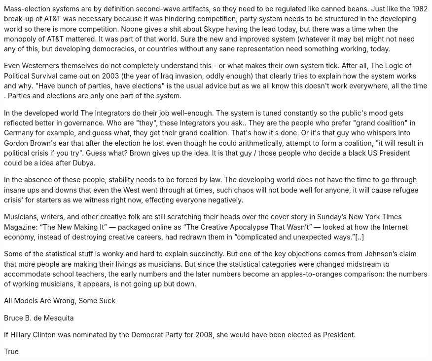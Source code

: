 Mass-election systems are by definition second-wave artifacts, so they need to be regulated like canned beans. Just like the 1982 break-up of AT&T was necessary because it was hindering competition, party system needs to be structured in the developing world so there is more competition. Noone gives a shit about Skype having the lead today, but there was a time when the monopoly of AT&T mattered. It was part of that world. Sure the new and improved system (whatever it may be) might not need any of this, but developing democracies, or countries without any sane representation need something working, today.

Even Westerners themselves do not completely understand this - or what makes their own system tick. After all, The Logic of Political Survival came out on 2003 (the year of Iraq invasion, oddly enough) that clearly tries to explain how the system works and why. "Have bunch of parties, have elections" is the usual advice but as we all know this doesn't work everywhere, all the time . Parties and elections are only one part of the system.

In the developed world The Integrators do their job well-enough. The system is tuned constantly so the public's mood gets reflected better in governance. Who are "they", these Integrators you ask.. They are the people who prefer "grand coalition" in Germany for example, and guess what, they get their grand coalition. That's how it's done. Or it's that guy who whispers into Gordon Brown's ear that after the election he lost even though he could arithmetically, attempt to form a coalition, "it will result in political crisis if you try". Guess what? Brown gives up the idea. It is that guy / those people who decide a black US President could be a idea after Dubya.

In the absence of these people, stability needs to be forced by law. The developing world does not have the time to go through insane ups and downs that even the West went through at times, such chaos will not bode well for anyone, it will cause refugee crisis' for starters as we witness right now, effecting everyone negatively.










Musicians, writers, and other creative folk are still scratching their
heads over the cover story in Sunday’s New York Times Magazine: “The
New Making It” — packaged online as “The Creative Apocalypse That
Wasn’t” — looked at how the Internet economy, instead of destroying
creative careers, had redrawn them in “complicated and unexpected
ways.”[..]

Some of the statistical stuff is wonky and hard to explain
succinctly. But one of the key objections comes from Johnson’s claim
that more people are making their livings as musicians. But since the
statistical categories were changed midstream to accommodate school
teachers, the early numbers and the later numbers become an
apples-to-oranges comparison: the numbers of working musicians, it
appears, is not going up but down.

All Models Are Wrong, Some Suck

Bruce B. de Mesquita

If Hillary Clinton was nominated by the Democrat Party for 2008, she
would have been elected as President.

True
